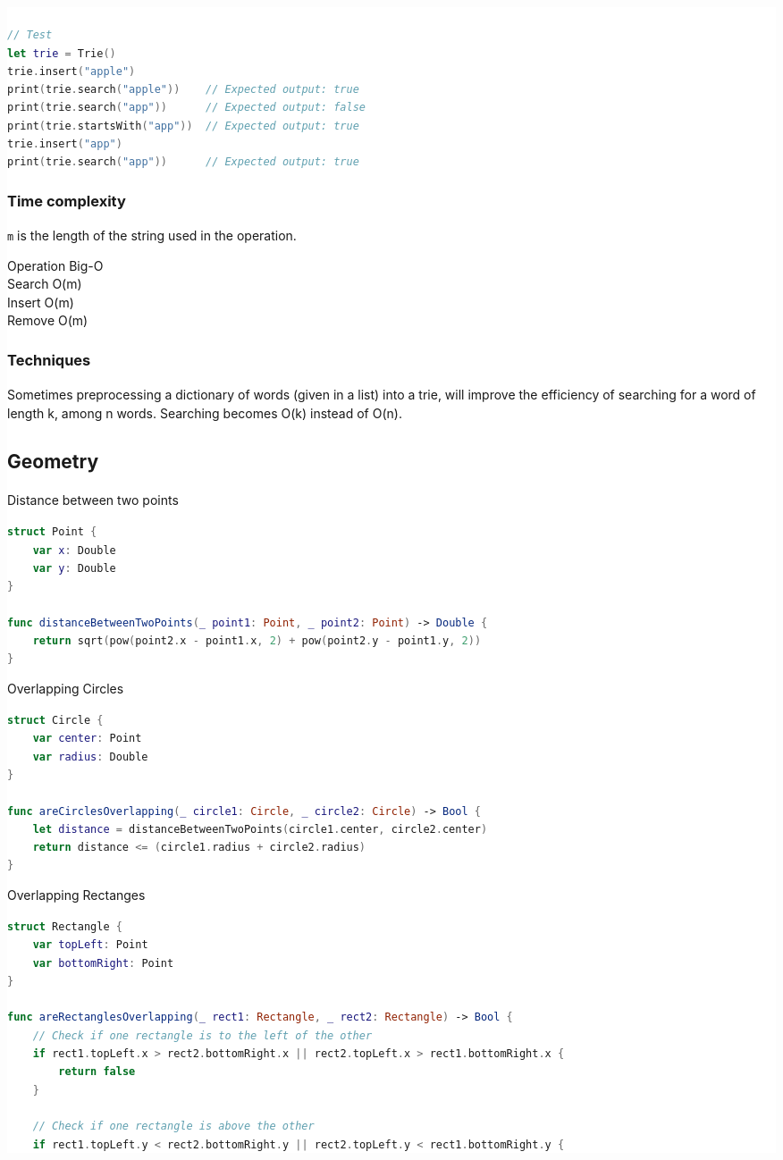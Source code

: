 ```swift

// Test
let trie = Trie()
trie.insert("apple")
print(trie.search("apple"))    // Expected output: true
print(trie.search("app"))      // Expected output: false
print(trie.startsWith("app"))  // Expected output: true
trie.insert("app")
print(trie.search("app"))      // Expected output: true
```

### Time complexity
`m` is the length of the string used in the operation.

Operation	Big-O<br/>
Search	O(m)<br/>
Insert	O(m)<br/>
Remove	O(m)<br/>

### Techniques
Sometimes preprocessing a dictionary of words (given in a list) into a trie, will improve the efficiency of searching for a word of length k, among n words. Searching becomes O(k) instead of O(n).

## Geometry

Distance between two points
```swift
struct Point {
    var x: Double
    var y: Double
}

func distanceBetweenTwoPoints(_ point1: Point, _ point2: Point) -> Double {
    return sqrt(pow(point2.x - point1.x, 2) + pow(point2.y - point1.y, 2))
}
```

Overlapping Circles
```swift
struct Circle {
    var center: Point
    var radius: Double
}

func areCirclesOverlapping(_ circle1: Circle, _ circle2: Circle) -> Bool {
    let distance = distanceBetweenTwoPoints(circle1.center, circle2.center)
    return distance <= (circle1.radius + circle2.radius)
}
```

Overlapping Rectanges
```swift
struct Rectangle {
    var topLeft: Point
    var bottomRight: Point
}

func areRectanglesOverlapping(_ rect1: Rectangle, _ rect2: Rectangle) -> Bool {
    // Check if one rectangle is to the left of the other
    if rect1.topLeft.x > rect2.bottomRight.x || rect2.topLeft.x > rect1.bottomRight.x {
        return false
    }

    // Check if one rectangle is above the other
    if rect1.topLeft.y < rect2.bottomRight.y || rect2.topLeft.y < rect1.bottomRight.y {
```